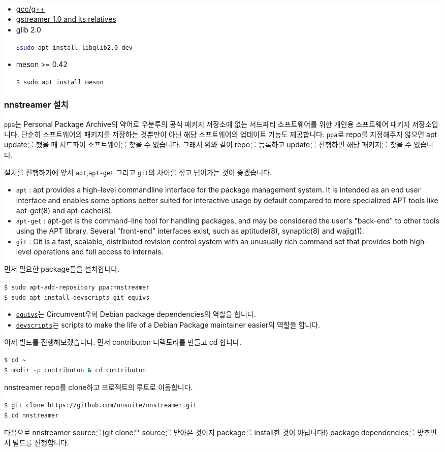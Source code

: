 - [gcc/g++](https://niklasjang.github.io/nnstreamer/Installing-Gstreamer/#gcc-%EC%84%A4%EC%B9%98)
- [gstreamer 1.0 and its relatives](https://niklasjang.github.io/nnstreamer/Installing-Gstreamer/#gstreamer-%EC%84%A4%EC%B9%98)
- glib 2.0
  ```bash
  $sudo apt install libglib2.0-dev
  ```
- meson >= 0.42
  ```bash
  $ sudo apt install meson
  ```

### nnstreamer 설치

`ppa`는 Personal Package Archive의 약어로  우분투의 공식 패키지 저장소에 없는 서드파티 소프트웨어를 위한 개인용 소프트웨어 패키지 저장소입니다.  단순히 소프트웨어의 패키지를 저장하는 것뿐만이 아닌 해당 소프트웨어의 업데이트 기능도 제공합니다. `ppa`로 repo를 지정해주지 않으면 apt update를 했을 때 서드파이 소프트웨어를 찾을 수 없습니다. 그래서 위와 같이 repo를 등록하고 update를 진행하면 해당 패키지를 찾을 수 있습니다.  

설치를 진행하기에 앞서 `apt`,`apt-get` 그리고 `git`의 차이를 짚고 넘어가는 것이 좋겠습니다.  

- `apt` : apt provides a high-level commandline interface for the package management system. It is intended as an end user interface and enables some options better suited for interactive usage by default compared to more specialized APT tools like apt-get(8) and apt-cache(8).
- `apt-get` : apt-get is the command-line tool for handling packages, and may be considered the user's "back-end" to other tools using the APT library. Several "front-end" interfaces exist, such as aptitude(8), synaptic(8) and wajig(1).
- `git` : Git is a fast, scalable, distributed revision control system with an unusually rich command set that provides both high-level operations and full access to internals.  

먼저 필요한 package들을 설치합니다.  

```bash
$ sudo apt-add-repository ppa:nnstreamer
$ sudo apt install devscripts git equivs
```

- [`equivs`](https://packages.debian.org/jessie/equivs)는 Circumvent우회 Debian package dependencies의 역할을 합니다.
- [`devscripts`](https://packages.debian.org/sid/devscripts)는 scripts to make the life of a Debian Package maintainer easier의 역할을 합니다. 

이제 빌드를 진행해보겠습니다. 먼저 contributon 디렉토리를 만들고 cd 합니다.  

```bash
$ cd ~
$ mkdir -p contributon & cd contributon
```

nnstreamer repo를 clone하고 프로젝트의 루트로 이동합니다.

```bash
$ git clone https://github.com/nnsuite/nnstreamer.git
$ cd nnstreamer
```

다음으로 nnstreamer source를(git clone은 source를 받아온 것이지 package를 install한 것이 아닙니다!) package dependencies를 맞추면서 빌드를 진행합니다.  
